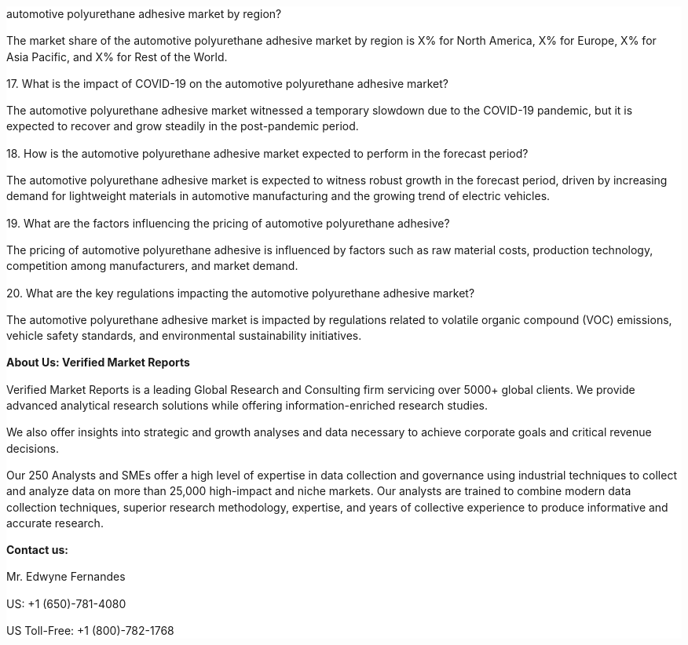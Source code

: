 automotive polyurethane adhesive market by region? <p>The market share of the automotive polyurethane adhesive market by region is X% for North America, X% for Europe, X% for Asia Pacific, and X% for Rest of the World.</p>17. What is the impact of COVID-19 on the automotive polyurethane adhesive market? <p>The automotive polyurethane adhesive market witnessed a temporary slowdown due to the COVID-19 pandemic, but it is expected to recover and grow steadily in the post-pandemic period.</p>18. How is the automotive polyurethane adhesive market expected to perform in the forecast period? <p>The automotive polyurethane adhesive market is expected to witness robust growth in the forecast period, driven by increasing demand for lightweight materials in automotive manufacturing and the growing trend of electric vehicles.</p>19. What are the factors influencing the pricing of automotive polyurethane adhesive? <p>The pricing of automotive polyurethane adhesive is influenced by factors such as raw material costs, production technology, competition among manufacturers, and market demand.</p>20. What are the key regulations impacting the automotive polyurethane adhesive market? <p>The automotive polyurethane adhesive market is impacted by regulations related to volatile organic compound (VOC) emissions, vehicle safety standards, and environmental sustainability initiatives. </p><p id="" class=""><strong>About Us: Verified Market Reports</strong></p><p id="" class="">Verified Market Reports is a leading Global Research and Consulting firm servicing over 5000+ global clients. We provide advanced analytical research solutions while offering information-enriched research studies.</p><p id="" class="">We also offer insights into strategic and growth analyses and data necessary to achieve corporate goals and critical revenue decisions.</p><p id="" class="">Our 250 Analysts and SMEs offer a high level of expertise in data collection and governance using industrial techniques to collect and analyze data on more than 25,000 high-impact and niche markets. Our analysts are trained to combine modern data collection techniques, superior research methodology, expertise, and years of collective experience to produce informative and accurate research.</p><p id="" class=""><strong>Contact us:</strong></p><p id="" class="">Mr. Edwyne Fernandes</p><p id="" class="">US: +1 (650)-781-4080</p><p id="" class="">US Toll-Free: +1 (800)-782-1768</p>
